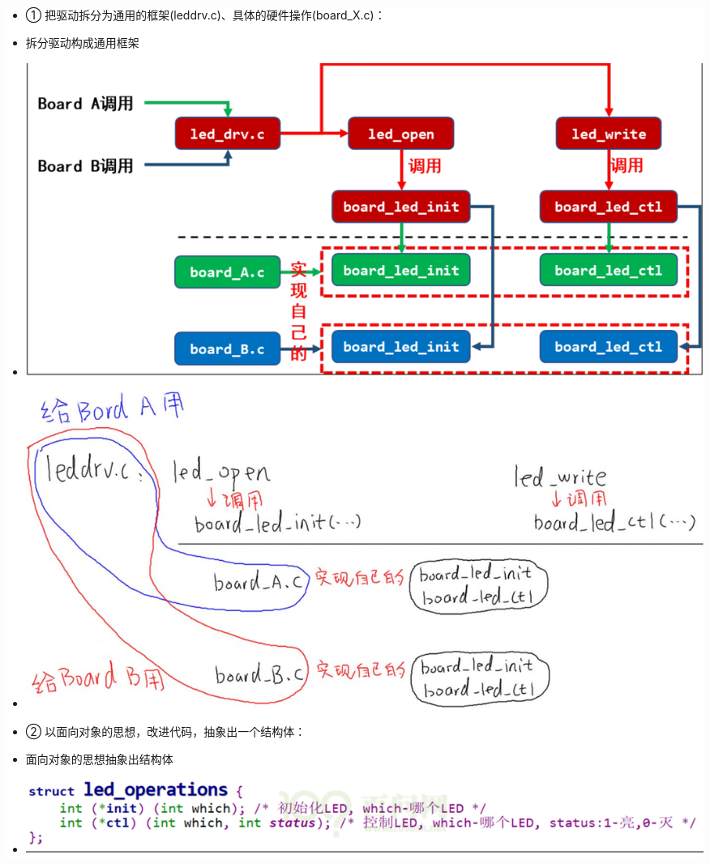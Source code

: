 - ① 把驱动拆分为通用的框架(leddrv.c)、具体的硬件操作(board_X.c)：
- 拆分驱动构成通用框架
- ![](assets/Pasted%20image%2020230802173744.png)
- ![](assets/Pasted%20image%2020230803223331.png)

- ② 以面向对象的思想，改进代码，抽象出一个结构体：
- 面向对象的思想抽象出结构体
- ![](assets/Pasted%20image%2020230802173806.png)
